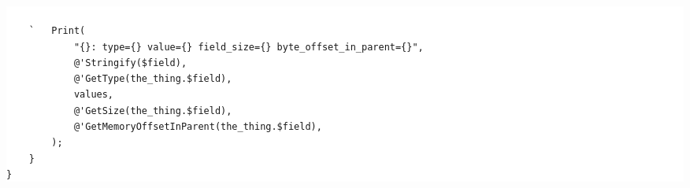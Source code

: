 ```{code-block} rust
            
    `   Print(
            "{}: type={} value={} field_size={} byte_offset_in_parent={}", 
            @'Stringify($field), 
            @'GetType(the_thing.$field), 
            values,
            @'GetSize(the_thing.$field),
            @'GetMemoryOffsetInParent(the_thing.$field),
        );
    }
}
```

